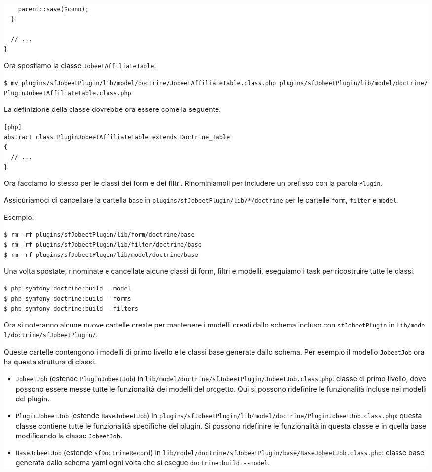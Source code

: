         parent::save($conn);
      }

      // ...
    }

Ora spostiamo la classe `JobeetAffiliateTable`:

    $ mv plugins/sfJobeetPlugin/lib/model/doctrine/JobeetAffiliateTable.class.php plugins/sfJobeetPlugin/lib/model/doctrine/PluginJobeetAffiliateTable.class.php

La definizione della classe dovrebbe ora essere come la seguente:

    [php]
    abstract class PluginJobeetAffiliateTable extends Doctrine_Table
    {
      // ...
    }

Ora facciamo lo stesso per le classi dei form e dei filtri. Rinominiamoli per
includere un prefisso con la parola `Plugin`.

Assicuriamoci di cancellare la cartella `base` in `plugins/sfJobeetPlugin/lib/*/doctrine`
per le cartelle `form`, `filter` e `model`.

Esempio:

    $ rm -rf plugins/sfJobeetPlugin/lib/form/doctrine/base
    $ rm -rf plugins/sfJobeetPlugin/lib/filter/doctrine/base
    $ rm -rf plugins/sfJobeetPlugin/lib/model/doctrine/base

Una volta spostate, rinominate e cancellate alcune classi di form, filtri e modelli,
eseguiamo i task per ricostruire tutte le classi.

    $ php symfony doctrine:build --model
    $ php symfony doctrine:build --forms
    $ php symfony doctrine:build --filters

Ora si noteranno alcune nuove cartelle create per mantenere i modelli creati
dallo schema incluso con `sfJobeetPlugin` in `lib/model/doctrine/sfJobeetPlugin/`.

Queste cartelle contengono i modelli di primo livello e le classi base generate
dallo schema. Per esempio il modello `JobeetJob` ora ha questa struttura di classi.

  * `JobeetJob` (estende `PluginJobeetJob`) in 
    `lib/model/doctrine/sfJobeetPlugin/JobeetJob.class.php`:
    classe di primo livello, dove possono essere messe tutte le 
    funzionalità dei modelli del progetto. Qui si possono ridefinire
    le funzionalità incluse nei modelli del plugin.

  * `PluginJobeetJob` (estende `BaseJobeetJob`) in
     `plugins/sfJobeetPlugin/lib/model/doctrine/PluginJobeetJob.class.php`:
     questa classe contiene tutte le funzionalità specifiche
     del plugin. Si possono ridefinire le funzionalità in questa
     classe e in quella base modificando la classe `JobeetJob`.
     
  * `BaseJobeetJob` (estende `sfDoctrineRecord`) in
     `lib/model/doctrine/sfJobeetPlugin/base/BaseJobeetJob.class.php`:
     classe base generata dallo schema yaml ogni volta che si
     esegue `doctrine:build --model`.
  